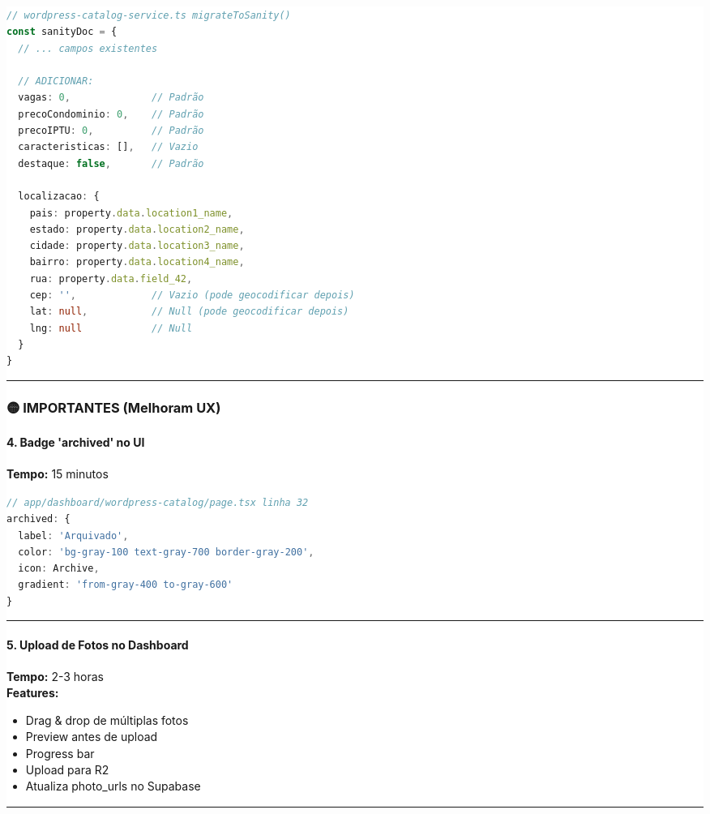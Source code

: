 ```typescript
// wordpress-catalog-service.ts migrateToSanity()
const sanityDoc = {
  // ... campos existentes
  
  // ADICIONAR:
  vagas: 0,              // Padrão
  precoCondominio: 0,    // Padrão
  precoIPTU: 0,          // Padrão
  caracteristicas: [],   // Vazio
  destaque: false,       // Padrão
  
  localizacao: {
    pais: property.data.location1_name,
    estado: property.data.location2_name,
    cidade: property.data.location3_name,
    bairro: property.data.location4_name,
    rua: property.data.field_42,
    cep: '',             // Vazio (pode geocodificar depois)
    lat: null,           // Null (pode geocodificar depois)
    lng: null            // Null
  }
}
```

---

### 🟡 IMPORTANTES (Melhoram UX)

#### 4. **Badge 'archived' no UI**
**Tempo:** 15 minutos

```typescript
// app/dashboard/wordpress-catalog/page.tsx linha 32
archived: { 
  label: 'Arquivado', 
  color: 'bg-gray-100 text-gray-700 border-gray-200', 
  icon: Archive,
  gradient: 'from-gray-400 to-gray-600'
}
```

---

#### 5. **Upload de Fotos no Dashboard**
**Tempo:** 2-3 horas  
**Features:**
- Drag & drop de múltiplas fotos
- Preview antes de upload
- Progress bar
- Upload para R2
- Atualiza photo_urls no Supabase

---